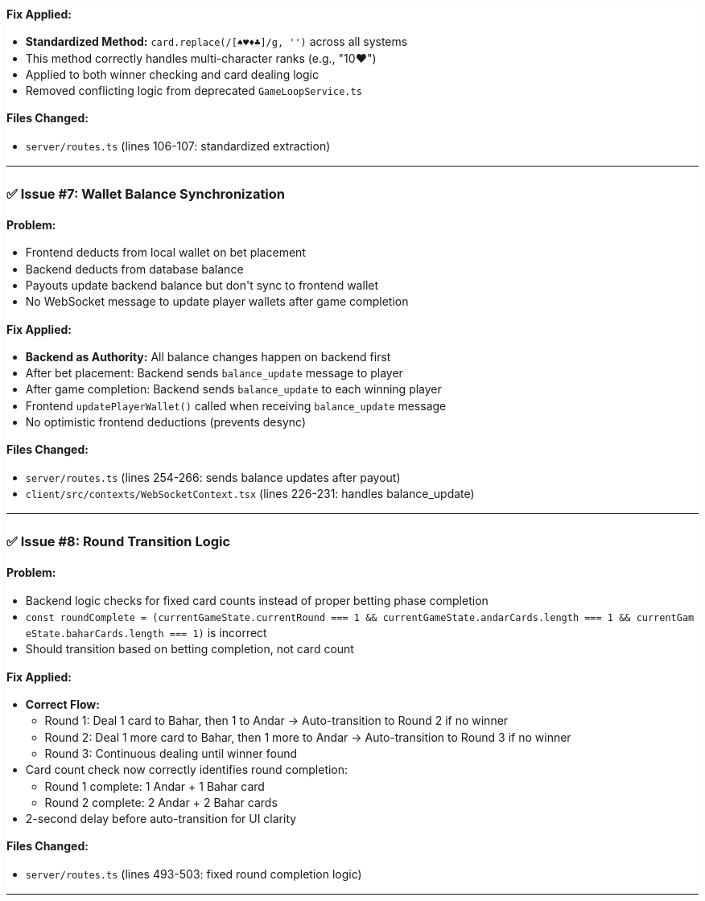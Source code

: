 **Fix Applied:**
- **Standardized Method:** `card.replace(/[♠♥♦♣]/g, '')` across all systems
- This method correctly handles multi-character ranks (e.g., "10♥")
- Applied to both winner checking and card dealing logic
- Removed conflicting logic from deprecated `GameLoopService.ts`

**Files Changed:**
- `server/routes.ts` (lines 106-107: standardized extraction)

---

### ✅ Issue #7: Wallet Balance Synchronization
**Problem:**
- Frontend deducts from local wallet on bet placement
- Backend deducts from database balance
- Payouts update backend balance but don't sync to frontend wallet
- No WebSocket message to update player wallets after game completion

**Fix Applied:**
- **Backend as Authority:** All balance changes happen on backend first
- After bet placement: Backend sends `balance_update` message to player
- After game completion: Backend sends `balance_update` to each winning player
- Frontend `updatePlayerWallet()` called when receiving `balance_update` message
- No optimistic frontend deductions (prevents desync)

**Files Changed:**
- `server/routes.ts` (lines 254-266: sends balance updates after payout)
- `client/src/contexts/WebSocketContext.tsx` (lines 226-231: handles balance_update)

---

### ✅ Issue #8: Round Transition Logic
**Problem:**
- Backend logic checks for fixed card counts instead of proper betting phase completion
- `const roundComplete = (currentGameState.currentRound === 1 && currentGameState.andarCards.length === 1 && currentGameState.baharCards.length === 1)` is incorrect
- Should transition based on betting completion, not card count

**Fix Applied:**
- **Correct Flow:** 
  - Round 1: Deal 1 card to Bahar, then 1 to Andar → Auto-transition to Round 2 if no winner
  - Round 2: Deal 1 more card to Bahar, then 1 more to Andar → Auto-transition to Round 3 if no winner
  - Round 3: Continuous dealing until winner found
- Card count check now correctly identifies round completion:
  - Round 1 complete: 1 Andar + 1 Bahar card
  - Round 2 complete: 2 Andar + 2 Bahar cards
- 2-second delay before auto-transition for UI clarity

**Files Changed:**
- `server/routes.ts` (lines 493-503: fixed round completion logic)

---
